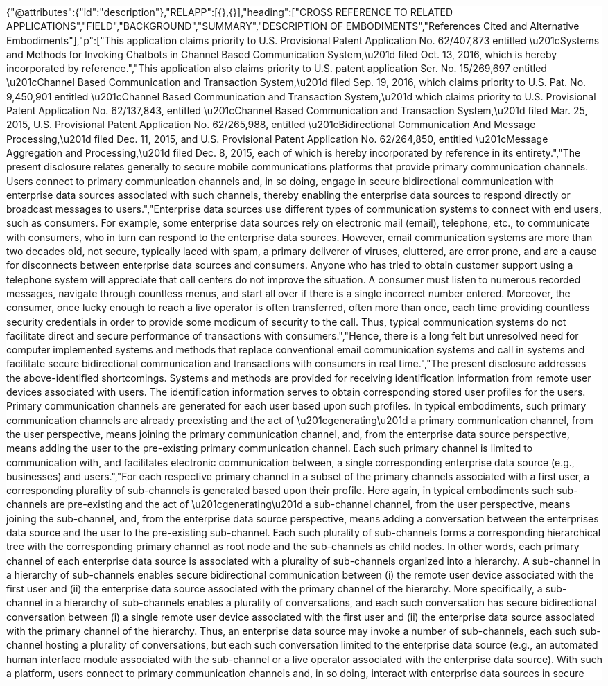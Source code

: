 {"@attributes":{"id":"description"},"RELAPP":[{},{}],"heading":["CROSS REFERENCE TO RELATED APPLICATIONS","FIELD","BACKGROUND","SUMMARY","DESCRIPTION OF EMBODIMENTS","References Cited and Alternative Embodiments"],"p":["This application claims priority to U.S. Provisional Patent Application No. 62\/407,873 entitled \u201cSystems and Methods for Invoking Chatbots in Channel Based Communication System,\u201d filed Oct. 13, 2016, which is hereby incorporated by reference.","This application also claims priority to U.S. patent application Ser. No. 15\/269,697 entitled \u201cChannel Based Communication and Transaction System,\u201d filed Sep. 19, 2016, which claims priority to U.S. Pat. No. 9,450,901 entitled \u201cChannel Based Communication and Transaction System,\u201d which claims priority to U.S. Provisional Patent Application No. 62\/137,843, entitled \u201cChannel Based Communication and Transaction System,\u201d filed Mar. 25, 2015, U.S. Provisional Patent Application No. 62\/265,988, entitled \u201cBidirectional Communication And Message Processing,\u201d filed Dec. 11, 2015, and U.S. Provisional Patent Application No. 62\/264,850, entitled \u201cMessage Aggregation and Processing,\u201d filed Dec. 8, 2015, each of which is hereby incorporated by reference in its entirety.","The present disclosure relates generally to secure mobile communications platforms that provide primary communication channels. Users connect to primary communication channels and, in so doing, engage in secure bidirectional communication with enterprise data sources associated with such channels, thereby enabling the enterprise data sources to respond directly or broadcast messages to users.","Enterprise data sources use different types of communication systems to connect with end users, such as consumers. For example, some enterprise data sources rely on electronic mail (email), telephone, etc., to communicate with consumers, who in turn can respond to the enterprise data sources. However, email communication systems are more than two decades old, not secure, typically laced with spam, a primary deliverer of viruses, cluttered, are error prone, and are a cause for disconnects between enterprise data sources and consumers. Anyone who has tried to obtain customer support using a telephone system will appreciate that call centers do not improve the situation. A consumer must listen to numerous recorded messages, navigate through countless menus, and start all over if there is a single incorrect number entered. Moreover, the consumer, once lucky enough to reach a live operator is often transferred, often more than once, each time providing countless security credentials in order to provide some modicum of security to the call. Thus, typical communication systems do not facilitate direct and secure performance of transactions with consumers.","Hence, there is a long felt but unresolved need for computer implemented systems and methods that replace conventional email communication systems and call in systems and facilitate secure bidirectional communication and transactions with consumers in real time.","The present disclosure addresses the above-identified shortcomings. Systems and methods are provided for receiving identification information from remote user devices associated with users. The identification information serves to obtain corresponding stored user profiles for the users. Primary communication channels are generated for each user based upon such profiles. In typical embodiments, such primary communication channels are already preexisting and the act of \u201cgenerating\u201d a primary communication channel, from the user perspective, means joining the primary communication channel, and, from the enterprise data source perspective, means adding the user to the pre-existing primary communication channel. Each such primary channel is limited to communication with, and facilitates electronic communication between, a single corresponding enterprise data source (e.g., businesses) and users.","For each respective primary channel in a subset of the primary channels associated with a first user, a corresponding plurality of sub-channels is generated based upon their profile. Here again, in typical embodiments such sub-channels are pre-existing and the act of \u201cgenerating\u201d a sub-channel channel, from the user perspective, means joining the sub-channel, and, from the enterprise data source perspective, means adding a conversation between the enterprises data source and the user to the pre-existing sub-channel. Each such plurality of sub-channels forms a corresponding hierarchical tree with the corresponding primary channel as root node and the sub-channels as child nodes. In other words, each primary channel of each enterprise data source is associated with a plurality of sub-channels organized into a hierarchy. A sub-channel in a hierarchy of sub-channels enables secure bidirectional communication between (i) the remote user device associated with the first user and (ii) the enterprise data source associated with the primary channel of the hierarchy. More specifically, a sub-channel in a hierarchy of sub-channels enables a plurality of conversations, and each such conversation has secure bidirectional conversation between (i) a single remote user device associated with the first user and (ii) the enterprise data source associated with the primary channel of the hierarchy. Thus, an enterprise data source may invoke a number of sub-channels, each such sub-channel hosting a plurality of conversations, but each such conversation limited to the enterprise data source (e.g., an automated human interface module associated with the sub-channel or a live operator associated with the enterprise data source). With such a platform, users connect to primary communication channels and, in so doing, interact with enterprise data sources in secure